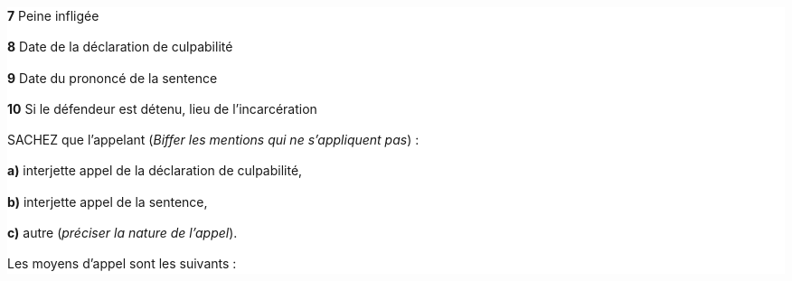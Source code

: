 




**7** Peine infligée 






**8** Date de la déclaration de culpabilité 






**9** Date du prononcé de la sentence 






**10** Si le défendeur est détenu, lieu de l’incarcération 














SACHEZ que l’appelant (*Biffer les mentions qui ne s’appliquent pas*) :

**a)** interjette appel de la déclaration de culpabilité,



**b)** interjette appel de la sentence,



**c)** autre (*préciser la nature de l’appel*).




Les moyens d’appel sont les suivants : 



























